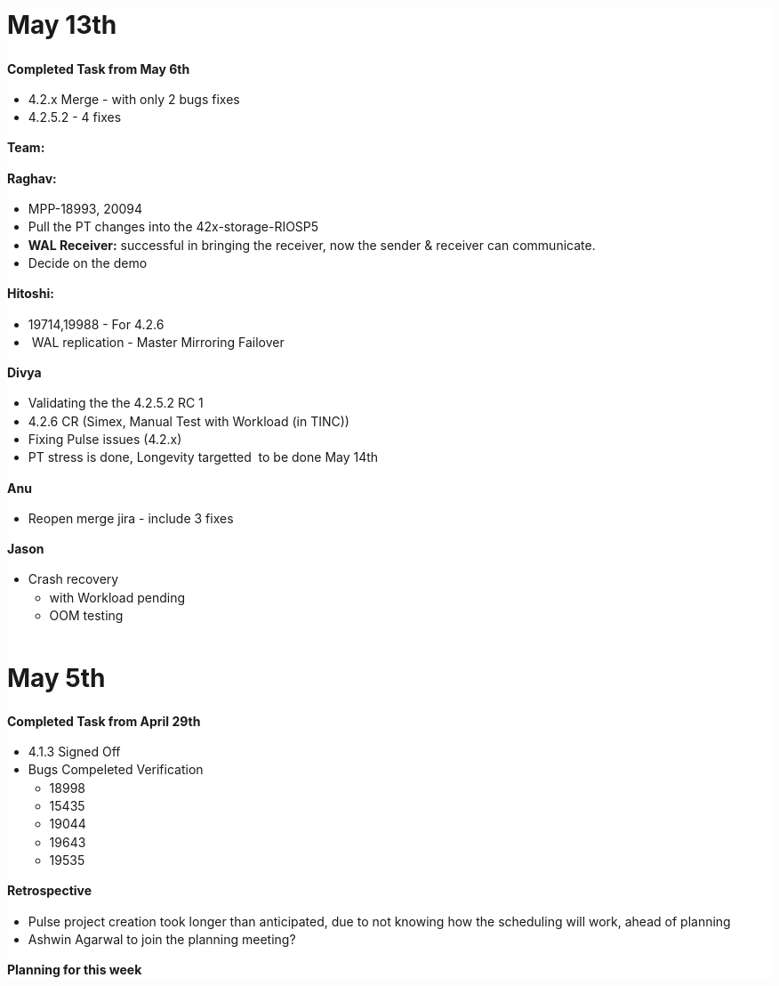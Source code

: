 May 13th
========

**Completed Task from May 6th**

-   4.2.x Merge - with only 2 bugs fixes
-   4.2.5.2 - 4 fixes

**Team:**

**Raghav:**

-   MPP-18993, 20094
-   Pull the PT changes into the 42x-storage-RIOSP5
-   **WAL Receiver:** successful in bringing the receiver, now the sender & receiver can communicate.
-   Decide on the demo

**Hitoshi:**

-   19714,19988 - For 4.2.6
-    WAL replication - Master Mirroring Failover

**Divya**

-   Validating the the 4.2.5.2 RC 1
-   4.2.6 CR (Simex, Manual Test with Workload (in TINC))
-   Fixing Pulse issues (4.2.x)
-   PT stress is done, Longevity targetted  to be done May 14th

**Anu**

-   Reopen merge jira - include 3 fixes

**Jason**

-   Crash recovery 
    -   with Workload pending
    -   OOM testing

May 5th
=======

**Completed Task from April 29th**

-   4.1.3 Signed Off
-   Bugs Compeleted Verification
    -   18998
    -   15435
    -   19044
    -   19643
    -   19535

**Retrospective**

-   Pulse project creation took longer than anticipated, due to not knowing how the scheduling will work, ahead of planning
-   Ashwin Agarwal to join the planning meeting?

**Planning for this week**

